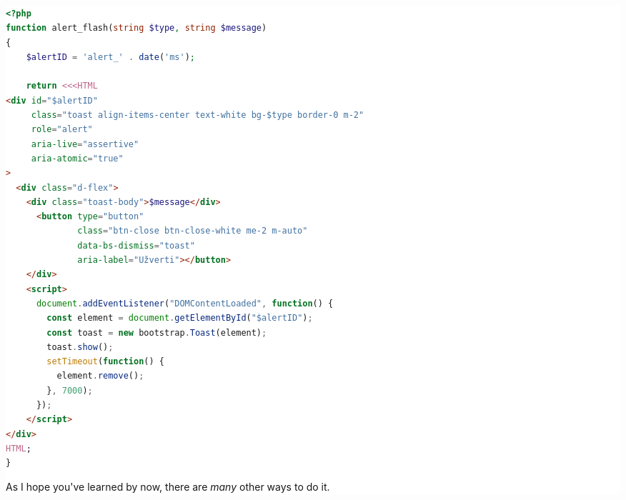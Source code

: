 ```php
<?php
function alert_flash(string $type, string $message)
{
    $alertID = 'alert_' . date('ms');

    return <<<HTML
<div id="$alertID"
     class="toast align-items-center text-white bg-$type border-0 m-2"
     role="alert"
     aria-live="assertive"
     aria-atomic="true"
>
  <div class="d-flex">
    <div class="toast-body">$message</div>
      <button type="button"
              class="btn-close btn-close-white me-2 m-auto"
              data-bs-dismiss="toast"
              aria-label="Užverti"></button>
    </div>
    <script>
      document.addEventListener("DOMContentLoaded", function() {
        const element = document.getElementById("$alertID");
        const toast = new bootstrap.Toast(element);
        toast.show();
        setTimeout(function() {
          element.remove();
        }, 7000);
      });
    </script>
</div>
HTML;
}
```

As I hope you've learned by now, there are *many* other ways to do it.

[^nu]:
    ```bash
    #!/usr/bin/env -S nu -n

    # Grabs all the php blocks out of a Markdown file and runs
    # them to confirm They output "Hello, World!"
    # +/- leading/trailing whitespce.
    #
    # Tested with nushell 0.102.0
    def main []: nothing -> any {
      let blocks = (
        open --raw ./content/posts/hello-world.md
        | blocks
        | check
      );


[^php-fpm]: Assuming you have a php server running of course. You can get one
[^1]: When a lot of your work involves generating html attributes, being able to
[^2]: Citation: [echo documentation](https://www.php.net/manual/en/function.echo.php#refsect1-function.echo-notes)
[^3]: The curly brace syntax lets you do array/object access like `"{$foo->bar}"`.
[^4]: I used to use `endif`/`endforeach` when looping inside of html, until I
[^5]: No, [hack](https://en.wikipedia.org/wiki/Hack_(programming_language))
